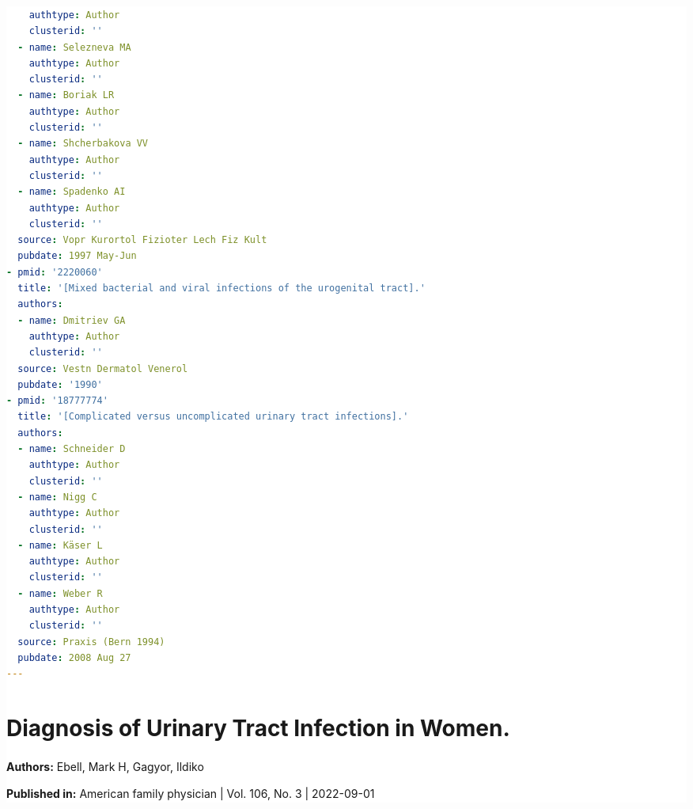 ```yaml
    authtype: Author
    clusterid: ''
  - name: Selezneva MA
    authtype: Author
    clusterid: ''
  - name: Boriak LR
    authtype: Author
    clusterid: ''
  - name: Shcherbakova VV
    authtype: Author
    clusterid: ''
  - name: Spadenko AI
    authtype: Author
    clusterid: ''
  source: Vopr Kurortol Fizioter Lech Fiz Kult
  pubdate: 1997 May-Jun
- pmid: '2220060'
  title: '[Mixed bacterial and viral infections of the urogenital tract].'
  authors:
  - name: Dmitriev GA
    authtype: Author
    clusterid: ''
  source: Vestn Dermatol Venerol
  pubdate: '1990'
- pmid: '18777774'
  title: '[Complicated versus uncomplicated urinary tract infections].'
  authors:
  - name: Schneider D
    authtype: Author
    clusterid: ''
  - name: Nigg C
    authtype: Author
    clusterid: ''
  - name: Käser L
    authtype: Author
    clusterid: ''
  - name: Weber R
    authtype: Author
    clusterid: ''
  source: Praxis (Bern 1994)
  pubdate: 2008 Aug 27
---
```


# Diagnosis of Urinary Tract Infection in Women.

**Authors:** Ebell, Mark H, Gagyor, Ildiko

**Published in:** American family physician | Vol. 106, No. 3 | 2022-09-01
